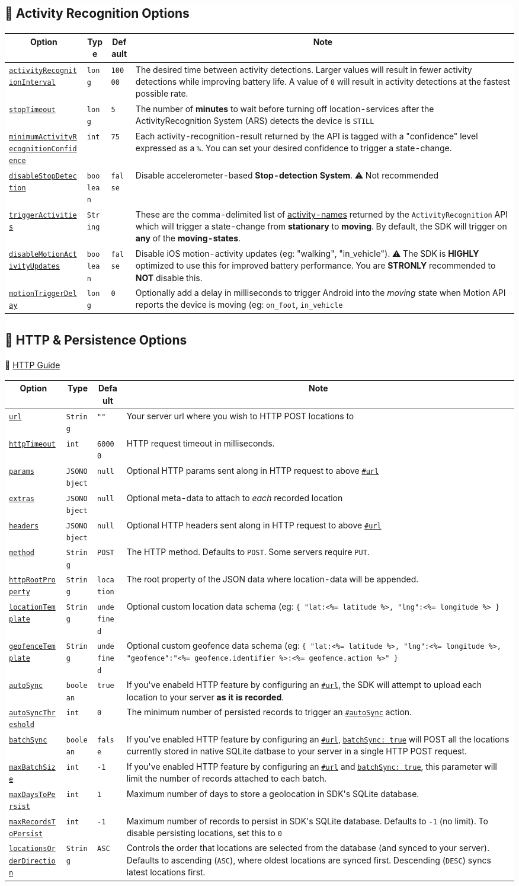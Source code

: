 ## :wrench: Activity Recognition Options

| Option      | Type      | Default   | Note                              |
|-------------|-----------|-----------|-----------------------------------|
| [`activityRecognitionInterval`](#config-long-millis-activityrecognitioninterval-10000) | `long` | `10000` | The desired time between activity detections. Larger values will result in fewer activity detections while improving battery life. A value of `0` will result in activity detections at the fastest possible rate. |
| [`stopTimeout`](#config-long-stoptimeout-5) | `long` | `5`  | The number of **minutes** to wait before turning off location-services after the ActivityRecognition System (ARS) detects the device is `STILL` |
| [`minimumActivityRecognitionConfidence`](#config-int-minimumactivityrecognitionconfidence-75) | `int` | `75` | Each activity-recognition-result returned by the API is tagged with a "confidence" level expressed as a `%`.  You can set your desired confidence to trigger a state-change.|
| [`disableStopDetection`](#config-boolean-disablestopdetection-false) | `boolean` | `false` | Disable accelerometer-based **Stop-detection System**. :warning: Not recommended|
| [`triggerActivities`](#config-string-triggeractivities) | `String` |  | These are the comma-delimited list of [activity-names](https://developers.google.com/android/reference/com/google/android/gms/location/DetectedActivity) returned by the `ActivityRecognition` API which will trigger a state-change from **stationary** to **moving**.  By default, the SDK will trigger on **any** of the **moving-states**. |
| [`disableMotionActivityUpdates`](#config-boolean-disablemotionactivityupdates-false) | `boolean` | `false` | Disable iOS motion-activity updates (eg: "walking", "in_vehicle").  :warning: The SDK is **HIGHLY** optimized to use this for improved battery performance.  You are **STRONLY** recommended to **NOT** disable this. |
| [`motionTriggerDelay`](#config-long-motiontriggerdelay-0) | `long` | `0` | Optionally add a delay in milliseconds to trigger Android into the *moving* state when Motion API reports the device is moving (eg: `on_foot`, `in_vehicle` |

## :wrench: HTTP & Persistence Options

:blue_book: [HTTP Guide](http.md)

| Option      | Type      | Default   | Note                              |
|-------------|-----------|-----------|-----------------------------------|
| [`url`](#config-string-url-) | `String` | `""` | Your server url where you wish to HTTP POST locations to |
| [`httpTimeout`](#config-int-httptimeout-60000) | `int` | `60000` | HTTP request timeout in milliseconds. |
| [`params`](#config-jsonobject-params) | `JSONObject` | `null` | Optional HTTP params sent along in HTTP request to above [`#url`](#config-string-url-undefined) |
| [`extras`](#config-jsonobject-extras) | `JSONObject` | `null` | Optional meta-data to attach to *each* recorded location |
| [`headers`](#config-jsonobject-headers) | `JSONObject` | `null` | Optional HTTP headers sent along in HTTP request to above [`#url`](#config-string-url-undefined) |
| [`method`](#config-string-method-post) | `String` | `POST` | The HTTP method.  Defaults to `POST`.  Some servers require `PUT`.|
| [`httpRootProperty`](#config-string-httprootproperty-location) | `String` | `location` | The root property of the JSON data where location-data will be appended. |
| [`locationTemplate`](#config-string-locationtemplate-undefined) | `String` | `undefined` | Optional custom location data schema (eg: `{ "lat:<%= latitude %>, "lng":<%= longitude %> }`|
| [`geofenceTemplate`](#config-string-geofencetemplate-undefined) | `String` | `undefined` | Optional custom geofence data schema (eg: `{ "lat:<%= latitude %>, "lng":<%= longitude %>, "geofence":"<%= geofence.identifier %>:<%= geofence.action %>" }`|
| [`autoSync`](#config-boolean-autosync-true) | `boolean` | `true` | If you've enabeld HTTP feature by configuring an [`#url`](#config-string-url-), the SDK will attempt to upload each location to your server **as it is recorded**.|
| [`autoSyncThreshold`](#config-int-autosyncthreshold-0) | `int` | `0` | The minimum number of persisted records to trigger an [`#autoSync`](#config-string-autosync-true) action. |
| [`batchSync`](#config-boolean-batchsync-false) | `boolean` | `false` | If you've enabled HTTP feature by configuring an [`#url`](config-nsstring-url--), [`batchSync: true`](#config-boolean-batchsync-false) will POST all the locations currently stored in native SQLite datbase to your server in a single HTTP POST request.|
| [`maxBatchSize`](#config-int-maxbatchsize--1) | `int` | `-1` | If you've enabled HTTP feature by configuring an [`#url`](config-nsstring-url-undefined) and [`batchSync: true`](#config-boolean-batchsync-false), this parameter will limit the number of records attached to each batch.|
| [`maxDaysToPersist`](#config-int-maxdaystopersist-1) | `int` |  `1` |  Maximum number of days to store a geolocation in SDK's SQLite database.|
| [`maxRecordsToPersist`](#config-int-maxrecordstopersist--1) | `int` |  `-1` |  Maximum number of records to persist in SDK's SQLite database.  Defaults to `-1` (no limit).  To disable persisting locations, set this to `0`|
| [`locationsOrderDirection`](#config-string-locationsorderdirection-asc) | `String` |  `ASC` |  Controls the order that locations are selected from the database (and synced to your server).  Defaults to ascending (`ASC`), where oldest locations are synced first.  Descending (`DESC`) syncs latest locations first.|

